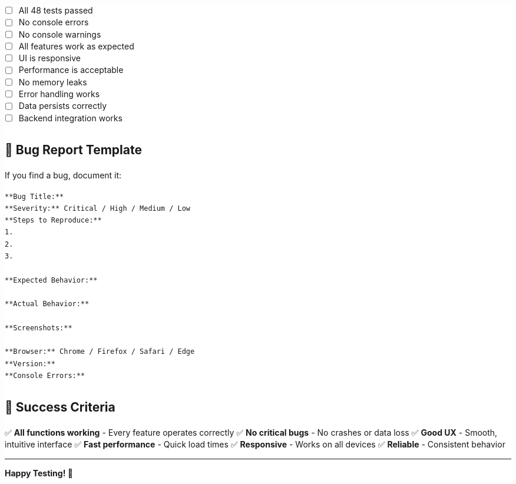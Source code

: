- [ ] All 48 tests passed
- [ ] No console errors
- [ ] No console warnings
- [ ] All features work as expected
- [ ] UI is responsive
- [ ] Performance is acceptable
- [ ] No memory leaks
- [ ] Error handling works
- [ ] Data persists correctly
- [ ] Backend integration works

## 📝 Bug Report Template

If you find a bug, document it:

```
**Bug Title:** 
**Severity:** Critical / High / Medium / Low
**Steps to Reproduce:**
1. 
2. 
3. 

**Expected Behavior:**

**Actual Behavior:**

**Screenshots:**

**Browser:** Chrome / Firefox / Safari / Edge
**Version:**
**Console Errors:**
```

## 🎉 Success Criteria

✅ **All functions working** - Every feature operates correctly
✅ **No critical bugs** - No crashes or data loss
✅ **Good UX** - Smooth, intuitive interface
✅ **Fast performance** - Quick load times
✅ **Responsive** - Works on all devices
✅ **Reliable** - Consistent behavior

---

**Happy Testing! 🚀**
